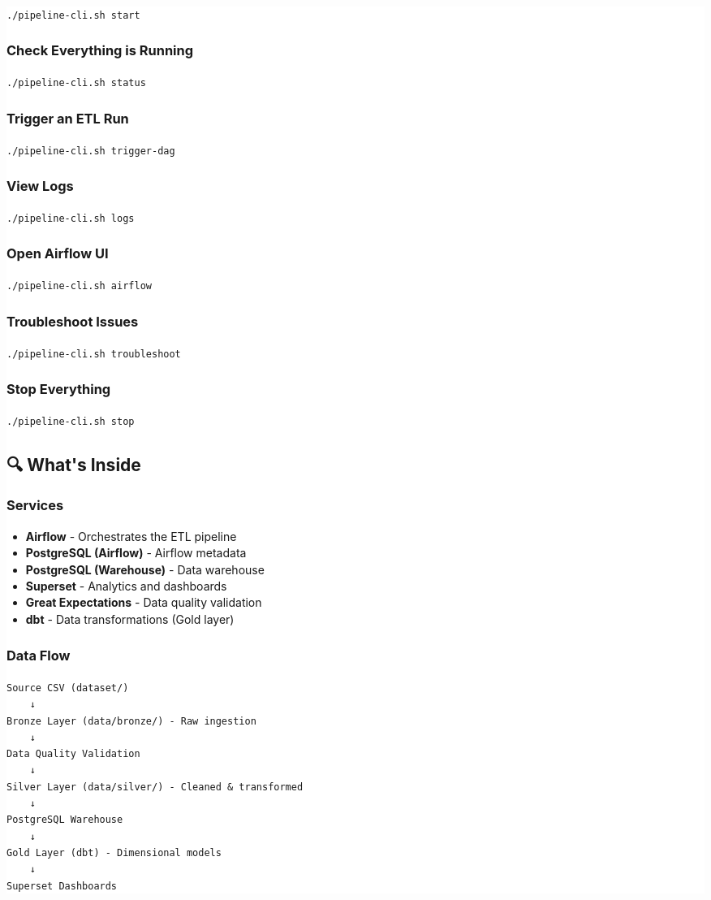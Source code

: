 ```bash
./pipeline-cli.sh start
```

### Check Everything is Running

```bash
./pipeline-cli.sh status
```

### Trigger an ETL Run

```bash
./pipeline-cli.sh trigger-dag
```

### View Logs

```bash
./pipeline-cli.sh logs
```

### Open Airflow UI

```bash
./pipeline-cli.sh airflow
```

### Troubleshoot Issues

```bash
./pipeline-cli.sh troubleshoot
```

### Stop Everything

```bash
./pipeline-cli.sh stop
```

## 🔍 What's Inside

### Services

- **Airflow** - Orchestrates the ETL pipeline
- **PostgreSQL (Airflow)** - Airflow metadata
- **PostgreSQL (Warehouse)** - Data warehouse
- **Superset** - Analytics and dashboards
- **Great Expectations** - Data quality validation
- **dbt** - Data transformations (Gold layer)

### Data Flow

```
Source CSV (dataset/)
    ↓
Bronze Layer (data/bronze/) - Raw ingestion
    ↓
Data Quality Validation
    ↓
Silver Layer (data/silver/) - Cleaned & transformed
    ↓
PostgreSQL Warehouse
    ↓
Gold Layer (dbt) - Dimensional models
    ↓
Superset Dashboards
```